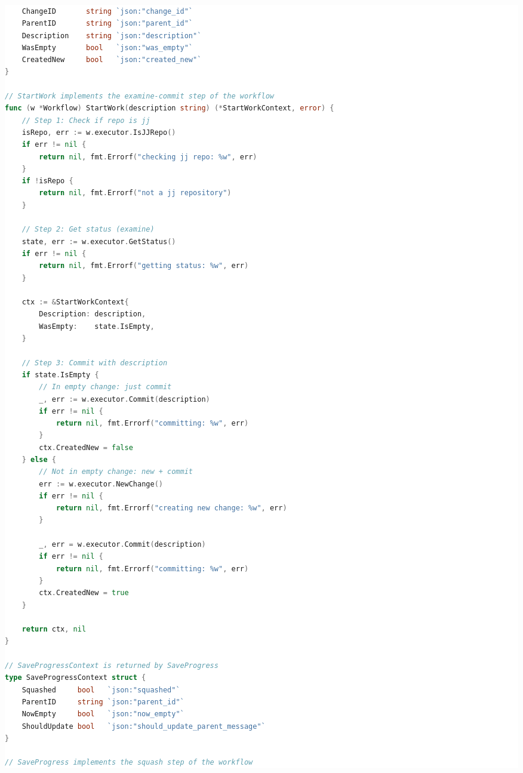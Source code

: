 ```go
	ChangeID       string `json:"change_id"`
	ParentID       string `json:"parent_id"`
	Description    string `json:"description"`
	WasEmpty       bool   `json:"was_empty"`
	CreatedNew     bool   `json:"created_new"`
}

// StartWork implements the examine-commit step of the workflow
func (w *Workflow) StartWork(description string) (*StartWorkContext, error) {
	// Step 1: Check if repo is jj
	isRepo, err := w.executor.IsJJRepo()
	if err != nil {
		return nil, fmt.Errorf("checking jj repo: %w", err)
	}
	if !isRepo {
		return nil, fmt.Errorf("not a jj repository")
	}

	// Step 2: Get status (examine)
	state, err := w.executor.GetStatus()
	if err != nil {
		return nil, fmt.Errorf("getting status: %w", err)
	}

	ctx := &StartWorkContext{
		Description: description,
		WasEmpty:    state.IsEmpty,
	}

	// Step 3: Commit with description
	if state.IsEmpty {
		// In empty change: just commit
		_, err := w.executor.Commit(description)
		if err != nil {
			return nil, fmt.Errorf("committing: %w", err)
		}
		ctx.CreatedNew = false
	} else {
		// Not in empty change: new + commit
		err := w.executor.NewChange()
		if err != nil {
			return nil, fmt.Errorf("creating new change: %w", err)
		}

		_, err = w.executor.Commit(description)
		if err != nil {
			return nil, fmt.Errorf("committing: %w", err)
		}
		ctx.CreatedNew = true
	}

	return ctx, nil
}

// SaveProgressContext is returned by SaveProgress
type SaveProgressContext struct {
	Squashed     bool   `json:"squashed"`
	ParentID     string `json:"parent_id"`
	NowEmpty     bool   `json:"now_empty"`
	ShouldUpdate bool   `json:"should_update_parent_message"`
}

// SaveProgress implements the squash step of the workflow
```